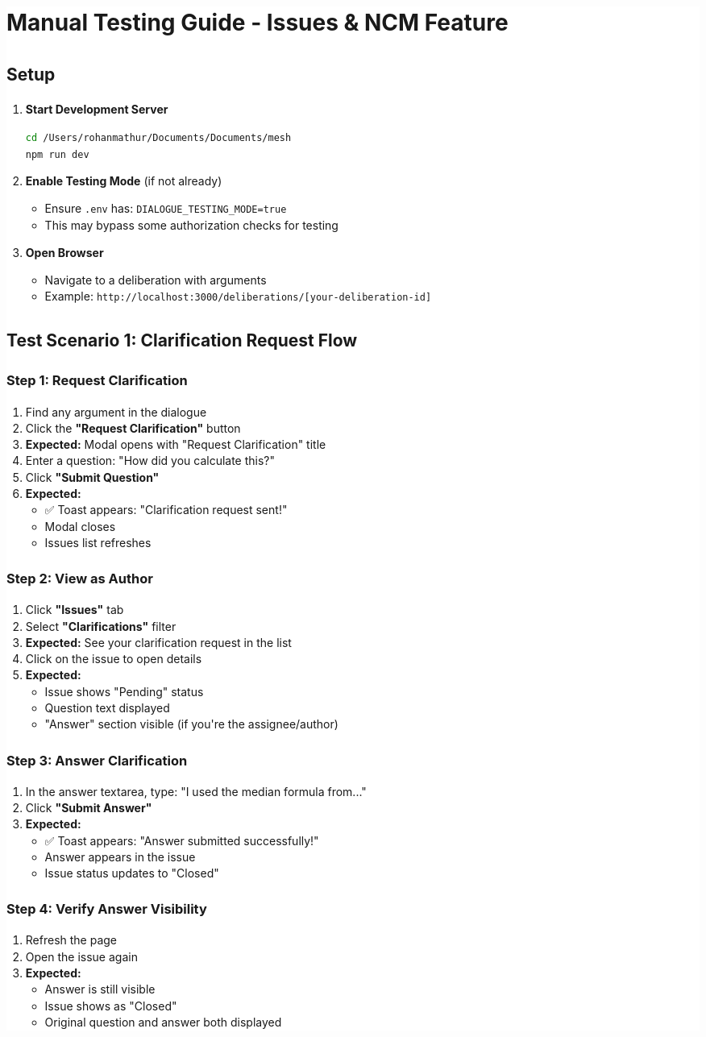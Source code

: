 # Manual Testing Guide - Issues & NCM Feature

## Setup

1. **Start Development Server**
   ```bash
   cd /Users/rohanmathur/Documents/Documents/mesh
   npm run dev
   ```

2. **Enable Testing Mode** (if not already)
   - Ensure `.env` has: `DIALOGUE_TESTING_MODE=true`
   - This may bypass some authorization checks for testing

3. **Open Browser**
   - Navigate to a deliberation with arguments
   - Example: `http://localhost:3000/deliberations/[your-deliberation-id]`

## Test Scenario 1: Clarification Request Flow

### Step 1: Request Clarification
1. Find any argument in the dialogue
2. Click the **"Request Clarification"** button
3. **Expected:** Modal opens with "Request Clarification" title
4. Enter a question: "How did you calculate this?"
5. Click **"Submit Question"**
6. **Expected:** 
   - ✅ Toast appears: "Clarification request sent!"
   - Modal closes
   - Issues list refreshes

### Step 2: View as Author
1. Click **"Issues"** tab
2. Select **"Clarifications"** filter
3. **Expected:** See your clarification request in the list
4. Click on the issue to open details
5. **Expected:** 
   - Issue shows "Pending" status
   - Question text displayed
   - "Answer" section visible (if you're the assignee/author)

### Step 3: Answer Clarification
1. In the answer textarea, type: "I used the median formula from..."
2. Click **"Submit Answer"**
3. **Expected:**
   - ✅ Toast appears: "Answer submitted successfully!"
   - Answer appears in the issue
   - Issue status updates to "Closed"

### Step 4: Verify Answer Visibility
1. Refresh the page
2. Open the issue again
3. **Expected:**
   - Answer is still visible
   - Issue shows as "Closed"
   - Original question and answer both displayed
